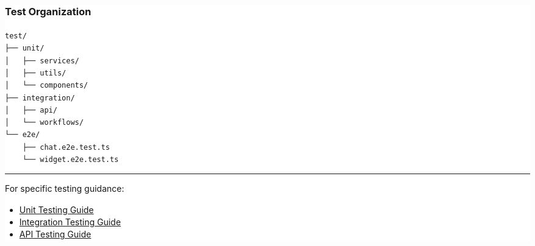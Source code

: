 ### Test Organization
```
test/
├── unit/
│   ├── services/
│   ├── utils/
│   └── components/
├── integration/
│   ├── api/
│   └── workflows/
└── e2e/
    ├── chat.e2e.test.ts
    └── widget.e2e.test.ts
```

---

For specific testing guidance:
- [Unit Testing Guide](./UNIT-TESTS.md)
- [Integration Testing Guide](./INTEGRATION-TESTS.md)
- [API Testing Guide](./API-TESTING.md)